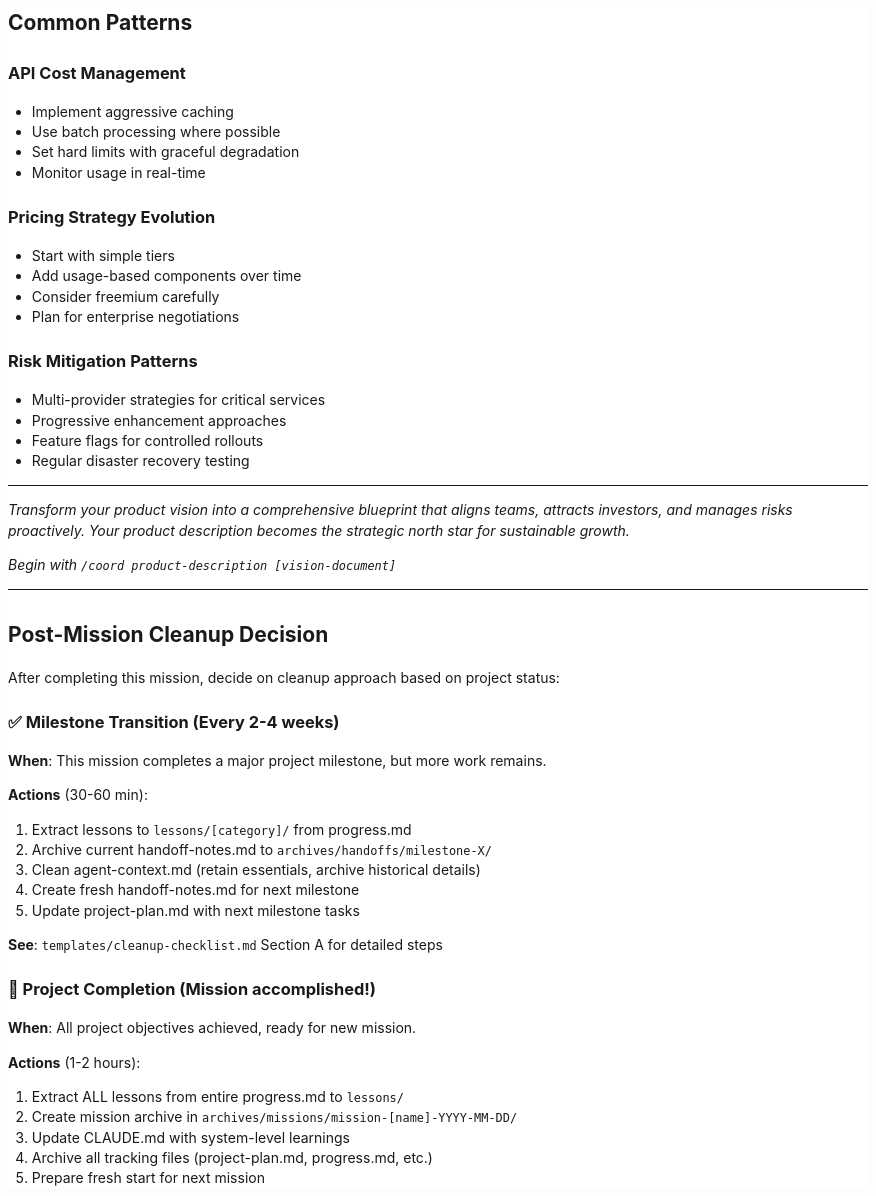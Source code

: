 ## Common Patterns

### API Cost Management
- Implement aggressive caching
- Use batch processing where possible
- Set hard limits with graceful degradation
- Monitor usage in real-time

### Pricing Strategy Evolution
- Start with simple tiers
- Add usage-based components over time
- Consider freemium carefully
- Plan for enterprise negotiations

### Risk Mitigation Patterns
- Multi-provider strategies for critical services
- Progressive enhancement approaches
- Feature flags for controlled rollouts
- Regular disaster recovery testing

---

*Transform your product vision into a comprehensive blueprint that aligns teams, attracts investors, and manages risks proactively. Your product description becomes the strategic north star for sustainable growth.*

*Begin with `/coord product-description [vision-document]`*

---

## Post-Mission Cleanup Decision

After completing this mission, decide on cleanup approach based on project status:

### ✅ Milestone Transition (Every 2-4 weeks)
**When**: This mission completes a major project milestone, but more work remains.

**Actions** (30-60 min):
1. Extract lessons to `lessons/[category]/` from progress.md
2. Archive current handoff-notes.md to `archives/handoffs/milestone-X/`
3. Clean agent-context.md (retain essentials, archive historical details)
4. Create fresh handoff-notes.md for next milestone
5. Update project-plan.md with next milestone tasks

**See**: `templates/cleanup-checklist.md` Section A for detailed steps

### 🎯 Project Completion (Mission accomplished!)
**When**: All project objectives achieved, ready for new mission.

**Actions** (1-2 hours):
1. Extract ALL lessons from entire progress.md to `lessons/`
2. Create mission archive in `archives/missions/mission-[name]-YYYY-MM-DD/`
3. Update CLAUDE.md with system-level learnings
4. Archive all tracking files (project-plan.md, progress.md, etc.)
5. Prepare fresh start for next mission

